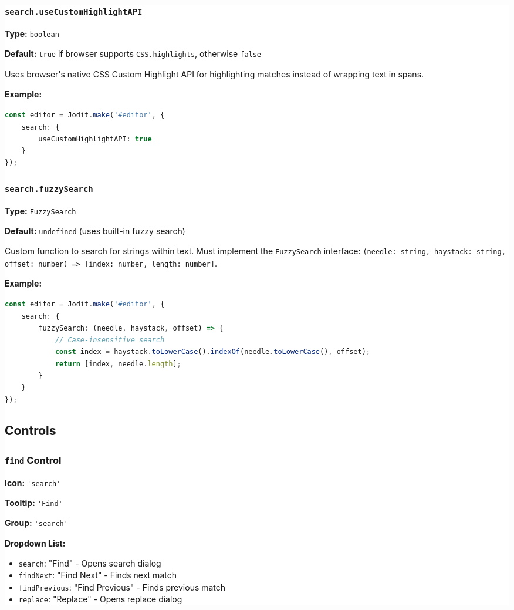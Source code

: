### `search.useCustomHighlightAPI`

**Type:** `boolean`

**Default:** `true` if browser supports `CSS.highlights`, otherwise `false`

Uses browser's native CSS Custom Highlight API for highlighting matches instead of wrapping text in spans.

**Example:**
```typescript
const editor = Jodit.make('#editor', {
    search: {
        useCustomHighlightAPI: true
    }
});
```

### `search.fuzzySearch`

**Type:** `FuzzySearch`

**Default:** `undefined` (uses built-in fuzzy search)

Custom function to search for strings within text. Must implement the `FuzzySearch` interface: `(needle: string, haystack: string, offset: number) => [index: number, length: number]`.

**Example:**
```typescript
const editor = Jodit.make('#editor', {
    search: {
        fuzzySearch: (needle, haystack, offset) => {
            // Case-insensitive search
            const index = haystack.toLowerCase().indexOf(needle.toLowerCase(), offset);
            return [index, needle.length];
        }
    }
});
```

## Controls

### `find` Control

**Icon:** `'search'`

**Tooltip:** `'Find'`

**Group:** `'search'`

**Dropdown List:**
- `search`: "Find" - Opens search dialog
- `findNext`: "Find Next" - Finds next match
- `findPrevious`: "Find Previous" - Finds previous match
- `replace`: "Replace" - Opens replace dialog
